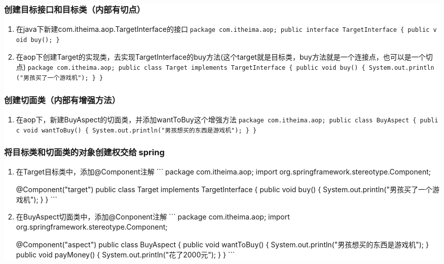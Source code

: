 ### 创建目标接口和目标类（内部有切点）
  1. 在java下新建com.itheima.aop.TargetInterface的接口
    ```
      package com.itheima.aop;
      public interface TargetInterface {
          public void buy();
      }
    ```

  2. 在aop下创建Target的实现类，去实现TargetInterface的buy方法(这个target就是目标类，buy方法就是一个连接点，也可以是一个切点)
    ```
      package com.itheima.aop;
      public class Target implements TargetInterface {
          public void buy() {
              System.out.println("男孩买了一个游戏机");
          }
      }
    ```

### 创建切面类（内部有增强方法）
  1. 在aop下，新建BuyAspect的切面类，并添加wantToBuy这个增强方法
    ```
      package com.itheima.aop;
      public class BuyAspect {
          public void wantToBuy() {
              System.out.println("男孩想买的东西是游戏机");
          }
      }
    ```

### 将目标类和切面类的对象创建权交给 spring
  1. 在Target目标类中，添加@Component注解
    ```
      package com.itheima.aop;
      import org.springframework.stereotype.Component;

      @Component("target")
      public class Target implements TargetInterface {
          public void buy() {
              System.out.println("男孩买了一个游戏机");
          }
      }
    ```

  2. 在BuyAspect切面类中，添加@Conponent注解
    ```
      package com.itheima.aop;
      import org.springframework.stereotype.Component;

      @Component("aspect")
      public class BuyAspect {
          public void wantToBuy() {
              System.out.println("男孩想买的东西是游戏机");
          }
          public void payMoney() {
              System.out.println("花了2000元");
          }
      }
    ```
